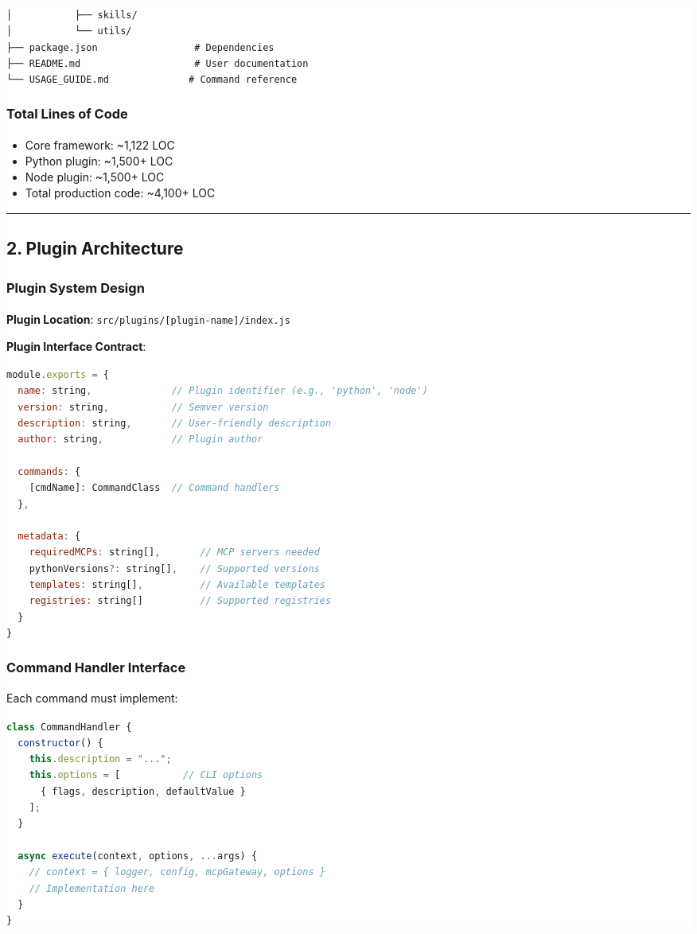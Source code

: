 ```
│           ├── skills/
│           └── utils/
├── package.json                 # Dependencies
├── README.md                    # User documentation
└── USAGE_GUIDE.md              # Command reference
```

### Total Lines of Code
- Core framework: ~1,122 LOC
- Python plugin: ~1,500+ LOC
- Node plugin: ~1,500+ LOC
- Total production code: ~4,100+ LOC

---

## 2. Plugin Architecture

### Plugin System Design

**Plugin Location**: `src/plugins/[plugin-name]/index.js`

**Plugin Interface Contract**:
```javascript
module.exports = {
  name: string,              // Plugin identifier (e.g., 'python', 'node')
  version: string,           // Semver version
  description: string,       // User-friendly description
  author: string,            // Plugin author
  
  commands: {
    [cmdName]: CommandClass  // Command handlers
  },
  
  metadata: {
    requiredMCPs: string[],       // MCP servers needed
    pythonVersions?: string[],    // Supported versions
    templates: string[],          // Available templates
    registries: string[]          // Supported registries
  }
}
```

### Command Handler Interface

Each command must implement:
```javascript
class CommandHandler {
  constructor() {
    this.description = "...";
    this.options = [           // CLI options
      { flags, description, defaultValue }
    ];
  }

  async execute(context, options, ...args) {
    // context = { logger, config, mcpGateway, options }
    // Implementation here
  }
}
```
